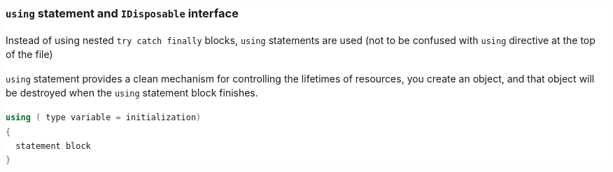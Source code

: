 
### `using` statement and `IDisposable` interface

Instead of using nested `try catch finally` blocks, `using` statements are used (not to be confused with `using` directive at the top of the file)

`using` statement provides a clean mechanism for controlling the lifetimes of resources, you create an object, and that object will be destroyed when the `using` statement block finishes.

```csharp
using ( type variable = initialization)
{
  statement block
}

```